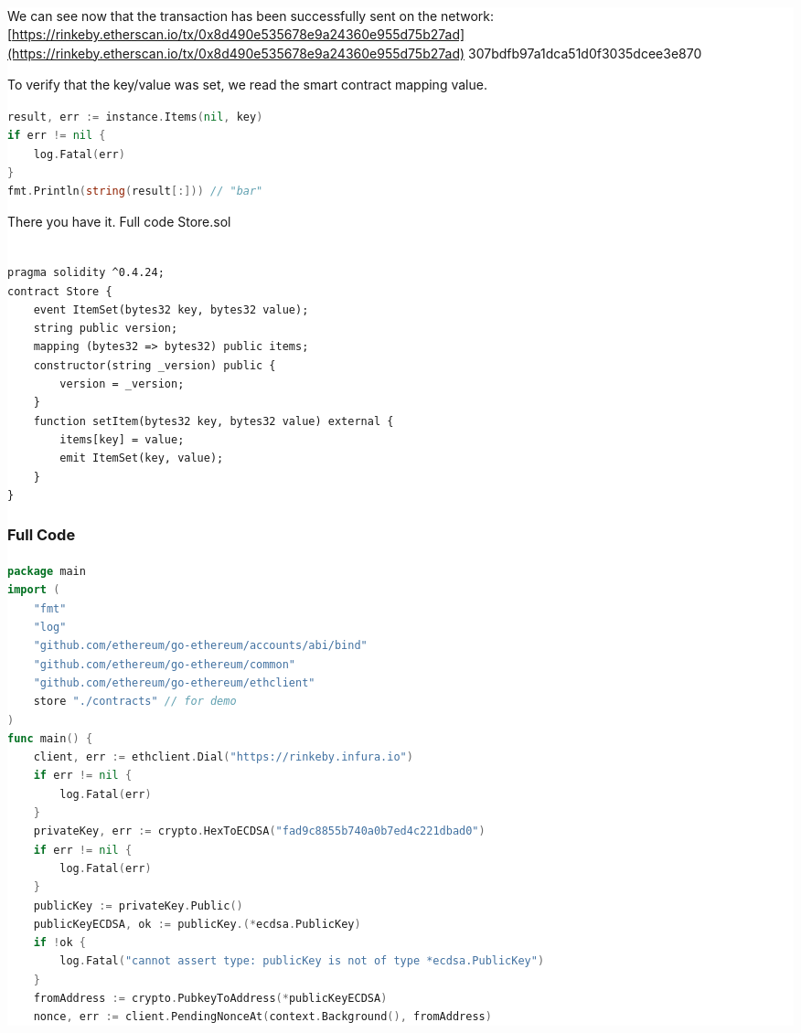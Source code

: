 We can see now that the transaction has been successfully sent on the
network:
[https://rinkeby.etherscan.io/tx/0x8d490e535678e9a24360e955d75b27ad](https://rinkeby.etherscan.io/tx/0x8d490e535678e9a24360e955d75b27ad)
307bdfb97a1dca51d0f3035dcee3e870

To verify that the key/value was set, we read the smart contract mapping
value.

```go
result, err := instance.Items(nil, key)
if err != nil {
	log.Fatal(err)
}
fmt.Println(string(result[:])) // "bar"
```

There you have it.
Full code
Store.sol

```solidity

pragma solidity ^0.4.24;
contract Store {
	event ItemSet(bytes32 key, bytes32 value);
	string public version;
	mapping (bytes32 => bytes32) public items;
	constructor(string _version) public {
		version = _version;
	}
	function setItem(bytes32 key, bytes32 value) external {
		items[key] = value;
		emit ItemSet(key, value);
	}
}

```

### Full Code

```go
package main
import (
	"fmt"
	"log"
	"github.com/ethereum/go-ethereum/accounts/abi/bind"
	"github.com/ethereum/go-ethereum/common"
	"github.com/ethereum/go-ethereum/ethclient"
	store "./contracts" // for demo
)
func main() {
	client, err := ethclient.Dial("https://rinkeby.infura.io")
	if err != nil {
		log.Fatal(err)
	}
	privateKey, err := crypto.HexToECDSA("fad9c8855b740a0b7ed4c221dbad0")
	if err != nil {
		log.Fatal(err)
	}
	publicKey := privateKey.Public()
	publicKeyECDSA, ok := publicKey.(*ecdsa.PublicKey)
	if !ok {
		log.Fatal("cannot assert type: publicKey is not of type *ecdsa.PublicKey")
	}
	fromAddress := crypto.PubkeyToAddress(*publicKeyECDSA)
	nonce, err := client.PendingNonceAt(context.Background(), fromAddress)
```